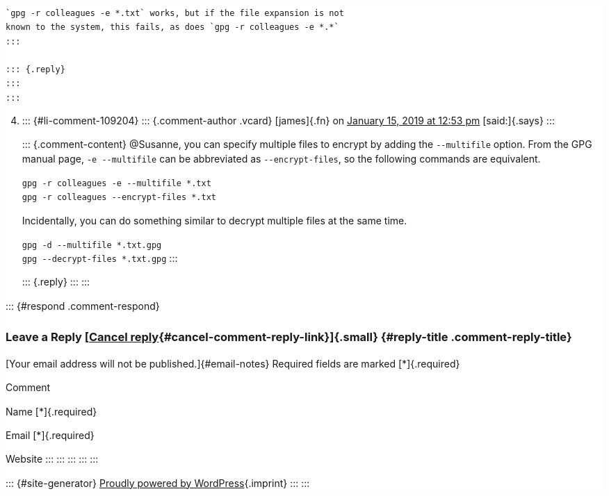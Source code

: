     `gpg -r colleagues -e *.txt` works, but if the file expansion is not
    known to the system, this fails, as does `gpg -r colleagues -e *.*`
    :::

    ::: {.reply}
    :::
    :::

4.  ::: {#li-comment-109204}
    ::: {.comment-author .vcard}
    [james]{.fn} on [January 15, 2019 at 12:53
    pm](http://blog.ghostinthemachines.com/2015/03/01/how-to-use-gpg-command-line/#comment-109204)
    [said:]{.says}
    :::

    ::: {.comment-content}
    \@Susanne, you can specify multiple files to encrypt by adding the
    `--multifile` option. From the GPG manual page, `-e --multifile` can
    be abbreviated as `--encrypt-files`, so the following commands are
    equivalent.

    `gpg -r colleagues -e --multifile *.txt`\
    `gpg -r colleagues --encrypt-files *.txt`

    Incidentally, you can do something similar to decrypt multiple files
    at the same time.

    `gpg -d --multifile *.txt.gpg`\
    `gpg --decrypt-files *.txt.gpg`
    :::

    ::: {.reply}
    :::
    :::

::: {#respond .comment-respond}
### Leave a Reply [[Cancel reply](/2015/03/01/how-to-use-gpg-command-line/#respond){#cancel-comment-reply-link}]{.small} {#reply-title .comment-reply-title}

[Your email address will not be published.]{#email-notes} Required
fields are marked [\*]{.required}

Comment

Name [\*]{.required}

Email [\*]{.required}

Website
:::
:::
:::
:::
:::

::: {#site-generator}
[Proudly powered by
WordPress](https://wordpress.org/ "Semantic Personal Publishing Platform"){.imprint}
:::
:::
